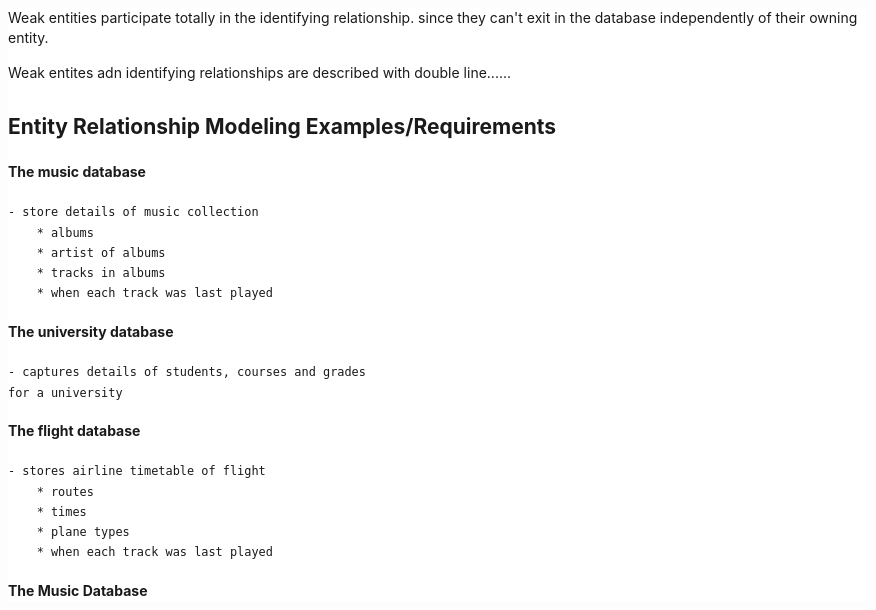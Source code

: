 Weak entities participate totally in the 
identifying relationship. since they can't exit
in the database independently of their owning entity.

Weak entites adn identifying relationships are described with 
double line......




## Entity Relationship Modeling Examples/Requirements


#### The music database
	- store details of music collection
		* albums
		* artist of albums
		* tracks in albums 
		* when each track was last played


#### The university database
	- captures details of students, courses and grades 
	for a university


#### The flight database
	- stores airline timetable of flight
		* routes
		* times
		* plane types  
		* when each track was last played





#### The Music Database































